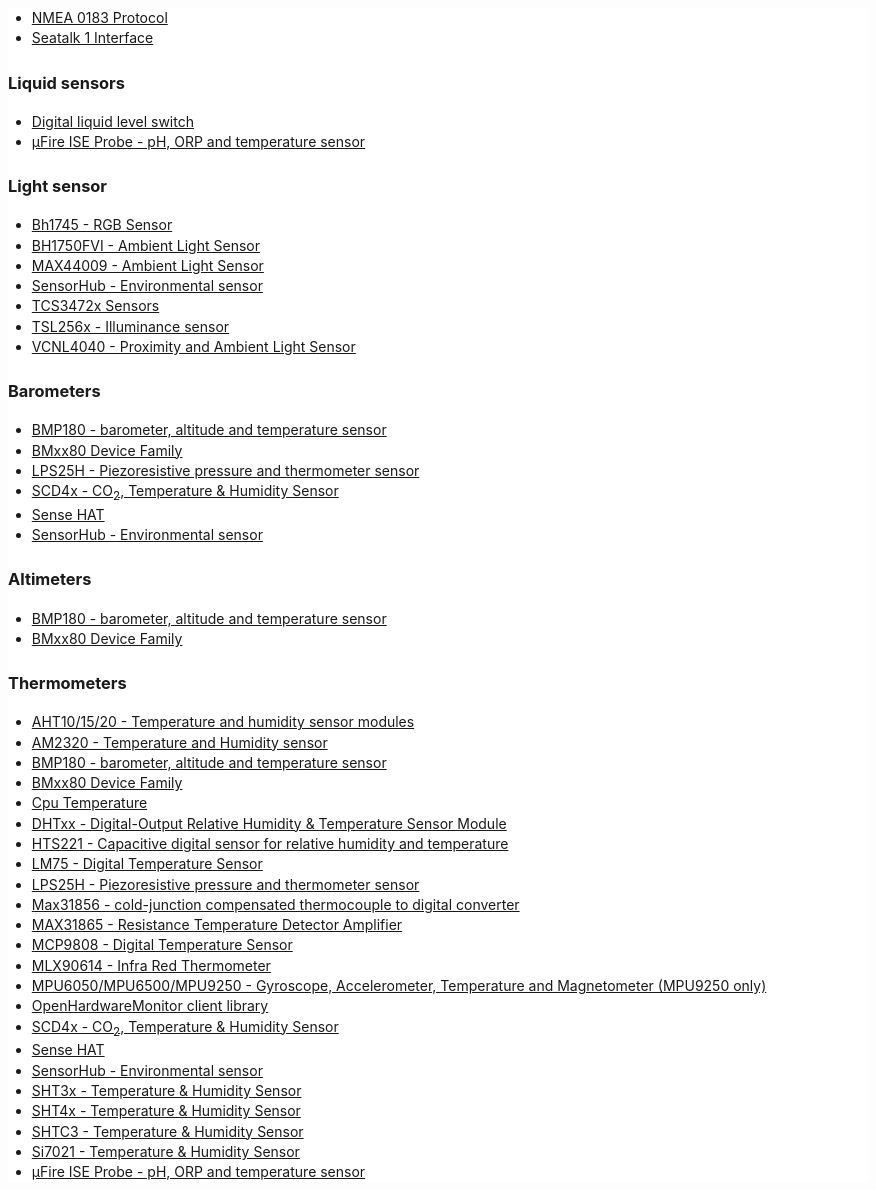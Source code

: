 * [NMEA 0183 Protocol](Nmea0183/README.md)
* [Seatalk 1 Interface](Seatalk1/README.md)

### Liquid sensors

* [Digital liquid level switch](LiquidLevel/README.md)
* [μFire ISE Probe - pH, ORP and temperature sensor](UFireIse/README.md)

### Light sensor

* [Bh1745 - RGB Sensor](Bh1745/README.md)
* [BH1750FVI - Ambient Light Sensor](Bh1750fvi/README.md)
* [MAX44009 - Ambient Light Sensor](Max44009/README.md)
* [SensorHub - Environmental sensor](SensorHub/README.md)
* [TCS3472x Sensors](Tcs3472x/README.md)
* [TSL256x - Illuminance sensor](Tsl256x/README.md)
* [VCNL4040 - Proximity and Ambient Light Sensor](Vcnl4040/README.md)

### Barometers

* [BMP180 - barometer, altitude and temperature sensor](Bmp180/README.md)
* [BMxx80 Device Family](Bmxx80/README.md)
* [LPS25H - Piezoresistive pressure and thermometer sensor](Lps25h/README.md)
* [SCD4x - CO<sub>2</sub>, Temperature & Humidity Sensor](Scd4x/README.md)
* [Sense HAT](SenseHat/README.md)
* [SensorHub - Environmental sensor](SensorHub/README.md)

### Altimeters

* [BMP180 - barometer, altitude and temperature sensor](Bmp180/README.md)
* [BMxx80 Device Family](Bmxx80/README.md)

### Thermometers

* [AHT10/15/20 - Temperature and humidity sensor modules](Ahtxx/README.md)
* [AM2320 - Temperature and Humidity sensor](Am2320/README.md)
* [BMP180 - barometer, altitude and temperature sensor](Bmp180/README.md)
* [BMxx80 Device Family](Bmxx80/README.md)
* [Cpu Temperature](CpuTemperature/README.md)
* [DHTxx - Digital-Output Relative Humidity & Temperature Sensor Module](Dhtxx/README.md)
* [HTS221 - Capacitive digital sensor for relative humidity and temperature](Hts221/README.md)
* [LM75 - Digital Temperature Sensor](Lm75/README.md)
* [LPS25H - Piezoresistive pressure and thermometer sensor](Lps25h/README.md)
* [Max31856 - cold-junction compensated thermocouple to digital converter](Max31856/README.md)
* [MAX31865 - Resistance Temperature Detector Amplifier](Max31865/README.md)
* [MCP9808 - Digital Temperature Sensor](Mcp9808/README.md)
* [MLX90614 - Infra Red Thermometer](Mlx90614/README.md)
* [MPU6050/MPU6500/MPU9250 - Gyroscope, Accelerometer, Temperature and Magnetometer (MPU9250 only)](Mpu6xxx9xxx/README.md)
* [OpenHardwareMonitor client library](HardwareMonitor/README.md)
* [SCD4x - CO<sub>2</sub>, Temperature & Humidity Sensor](Scd4x/README.md)
* [Sense HAT](SenseHat/README.md)
* [SensorHub - Environmental sensor](SensorHub/README.md)
* [SHT3x - Temperature & Humidity Sensor](Sht3x/README.md)
* [SHT4x - Temperature & Humidity Sensor](Sht4x/README.md)
* [SHTC3 - Temperature & Humidity Sensor](Shtc3/README.md)
* [Si7021 - Temperature & Humidity Sensor](Si7021/README.md)
* [μFire ISE Probe - pH, ORP and temperature sensor](UFireIse/README.md)
